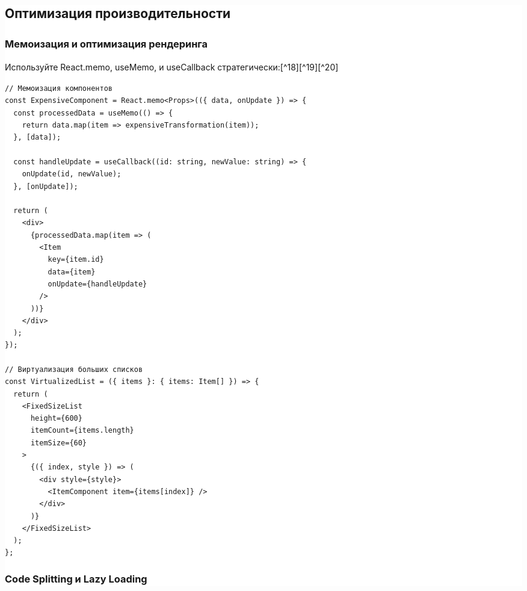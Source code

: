 
## **Оптимизация производительности**

### **Мемоизация и оптимизация рендеринга**

Используйте React.memo, useMemo, и useCallback стратегически:[^18][^19][^20]

```tsx
// Мемоизация компонентов
const ExpensiveComponent = React.memo<Props>(({ data, onUpdate }) => {
  const processedData = useMemo(() => {
    return data.map(item => expensiveTransformation(item));
  }, [data]);

  const handleUpdate = useCallback((id: string, newValue: string) => {
    onUpdate(id, newValue);
  }, [onUpdate]);

  return (
    <div>
      {processedData.map(item => (
        <Item 
          key={item.id} 
          data={item} 
          onUpdate={handleUpdate}
        />
      ))}
    </div>
  );
});

// Виртуализация больших списков
const VirtualizedList = ({ items }: { items: Item[] }) => {
  return (
    <FixedSizeList
      height={600}
      itemCount={items.length}
      itemSize={60}
    >
      {({ index, style }) => (
        <div style={style}>
          <ItemComponent item={items[index]} />
        </div>
      )}
    </FixedSizeList>
  );
};
```


### **Code Splitting и Lazy Loading**
